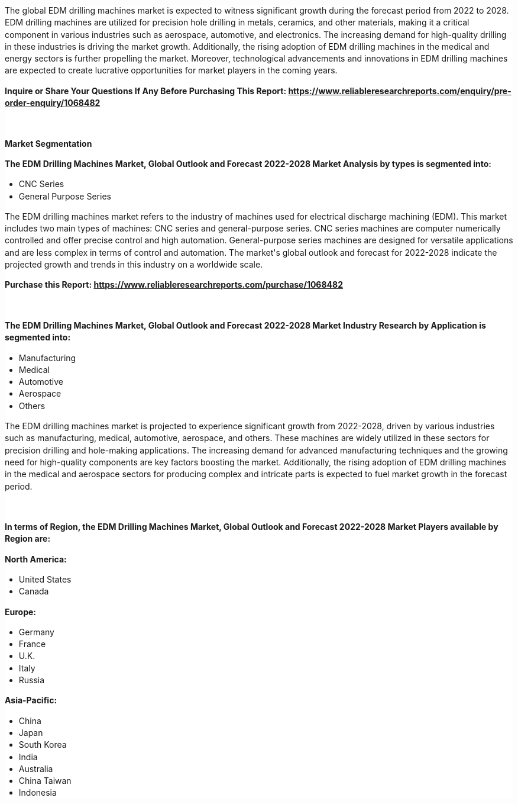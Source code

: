 <p><p>The global EDM drilling machines market is expected to witness significant growth during the forecast period from 2022 to 2028. EDM drilling machines are utilized for precision hole drilling in metals, ceramics, and other materials, making it a critical component in various industries such as aerospace, automotive, and electronics. The increasing demand for high-quality drilling in these industries is driving the market growth. Additionally, the rising adoption of EDM drilling machines in the medical and energy sectors is further propelling the market. Moreover, technological advancements and innovations in EDM drilling machines are expected to create lucrative opportunities for market players in the coming years.</p></p>
<p><strong>Inquire or Share Your Questions If Any Before Purchasing This Report: <a href="https://www.reliableresearchreports.com/enquiry/pre-order-enquiry/1068482">https://www.reliableresearchreports.com/enquiry/pre-order-enquiry/1068482</a></strong></p>
<p>&nbsp;</p>
<p><strong>Market Segmentation</strong></p>
<p><strong>The EDM Drilling Machines Market, Global Outlook and Forecast 2022-2028 Market Analysis by types is segmented into:</strong></p>
<p><ul><li>CNC Series</li><li>General Purpose Series</li></ul></p>
<p><p>The EDM drilling machines market refers to the industry of machines used for electrical discharge machining (EDM). This market includes two main types of machines: CNC series and general-purpose series. CNC series machines are computer numerically controlled and offer precise control and high automation. General-purpose series machines are designed for versatile applications and are less complex in terms of control and automation. The market's global outlook and forecast for 2022-2028 indicate the projected growth and trends in this industry on a worldwide scale.</p></p>
<p><strong>Purchase this Report:&nbsp;<a href="https://www.reliableresearchreports.com/purchase/1068482">https://www.reliableresearchreports.com/purchase/1068482</a></strong></p>
<p>&nbsp;</p>
<p><strong>The EDM Drilling Machines Market, Global Outlook and Forecast 2022-2028 Market Industry Research by Application is segmented into:</strong></p>
<p><ul><li>Manufacturing</li><li>Medical</li><li>Automotive</li><li>Aerospace</li><li>Others</li></ul></p>
<p><p>The EDM drilling machines market is projected to experience significant growth from 2022-2028, driven by various industries such as manufacturing, medical, automotive, aerospace, and others. These machines are widely utilized in these sectors for precision drilling and hole-making applications. The increasing demand for advanced manufacturing techniques and the growing need for high-quality components are key factors boosting the market. Additionally, the rising adoption of EDM drilling machines in the medical and aerospace sectors for producing complex and intricate parts is expected to fuel market growth in the forecast period.</p></p>
<p>&nbsp;</p>
<p><strong>In terms of Region, the EDM Drilling Machines Market, Global Outlook and Forecast 2022-2028 Market Players available by Region are:</strong></p>
<p>
    <p> <strong> North America: </strong>
        <ul>
            <li>United States</li>
            <li>Canada</li>
        </ul>
        </p> 
    <p> <strong> Europe: </strong>
        <ul>
            <li>Germany</li>
            <li>France</li>
            <li>U.K.</li>
            <li>Italy</li>
            <li>Russia</li>
        </ul>
        </p> 
    <p> <strong> Asia-Pacific: </strong>
        <ul>
            <li>China</li>
            <li>Japan</li>
            <li>South Korea</li>
            <li>India</li>
            <li>Australia</li>
            <li>China Taiwan</li>
            <li>Indonesia</li>